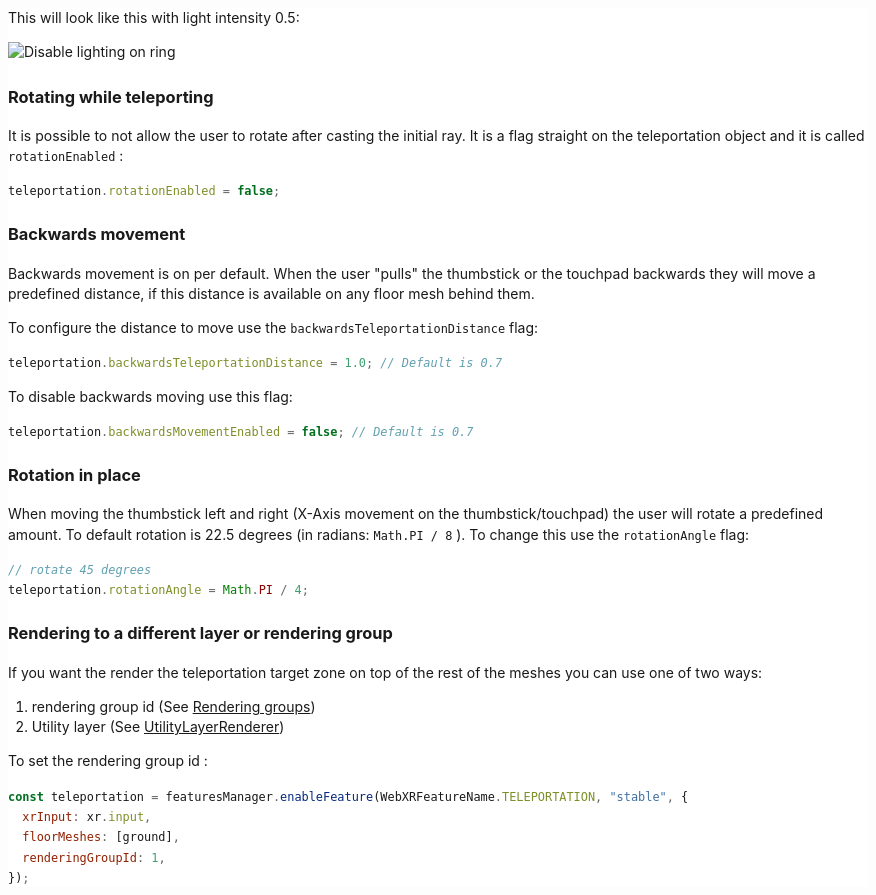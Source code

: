 This will look like this with light intensity 0.5:

![Disable lighting on ring](/img/how_to/xr/xr-ring-disable-lighting.png)

### Rotating while teleporting

It is possible to not allow the user to rotate after casting the initial ray. It is a flag straight on the teleportation object and it is called `rotationEnabled` :

```javascript
teleportation.rotationEnabled = false;
```

### Backwards movement

Backwards movement is on per default. When the user "pulls" the thumbstick or the touchpad backwards they will move a predefined distance, if this distance is available on any floor mesh behind them.

To configure the distance to move use the `backwardsTeleportationDistance` flag:

```javascript
teleportation.backwardsTeleportationDistance = 1.0; // Default is 0.7
```

To disable backwards moving use this flag:

```javascript
teleportation.backwardsMovementEnabled = false; // Default is 0.7
```

### Rotation in place

When moving the thumbstick left and right (X-Axis movement on the thumbstick/touchpad) the user will rotate a predefined amount. To default rotation is 22.5 degrees (in radians: `Math.PI / 8` ). To change this use the `rotationAngle` flag:

```javascript
// rotate 45 degrees
teleportation.rotationAngle = Math.PI / 4;
```

### Rendering to a different layer or rendering group

If you want the render the teleportation target zone on top of the rest of the meshes you can use one of two ways:

1. rendering group id (See [Rendering groups](/divingDeeper/materials/advanced/transparent_rendering))
2. Utility layer (See [UtilityLayerRenderer](/divingDeeper/mesh/utilityLayerRenderer))

To set the rendering group id :

```javascript
const teleportation = featuresManager.enableFeature(WebXRFeatureName.TELEPORTATION, "stable", {
  xrInput: xr.input,
  floorMeshes: [ground],
  renderingGroupId: 1,
});
```
